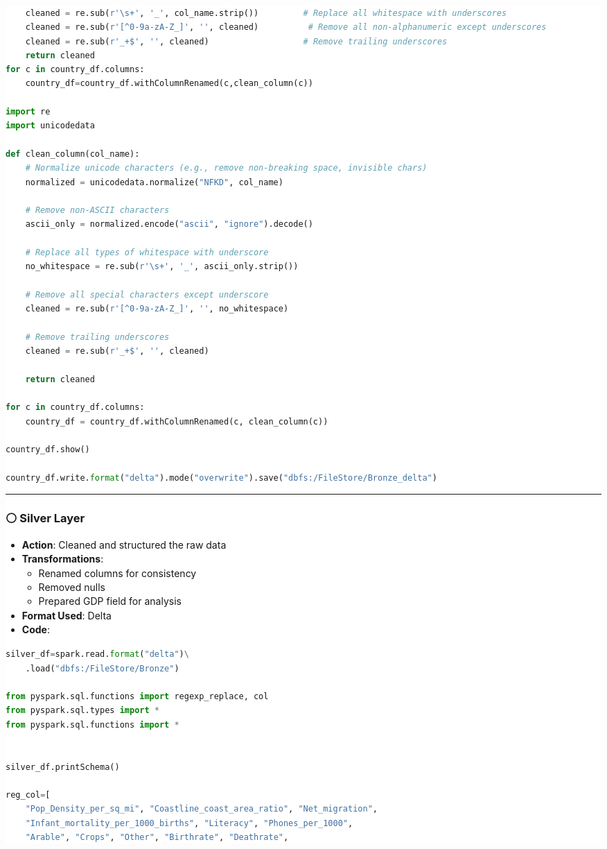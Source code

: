 ```python
    cleaned = re.sub(r'\s+', '_', col_name.strip())         # Replace all whitespace with underscores
    cleaned = re.sub(r'[^0-9a-zA-Z_]', '', cleaned)          # Remove all non-alphanumeric except underscores
    cleaned = re.sub(r'_+$', '', cleaned)                   # Remove trailing underscores
    return cleaned
for c in country_df.columns:
    country_df=country_df.withColumnRenamed(c,clean_column(c))

import re
import unicodedata

def clean_column(col_name):
    # Normalize unicode characters (e.g., remove non-breaking space, invisible chars)
    normalized = unicodedata.normalize("NFKD", col_name)
    
    # Remove non-ASCII characters
    ascii_only = normalized.encode("ascii", "ignore").decode()

    # Replace all types of whitespace with underscore
    no_whitespace = re.sub(r'\s+', '_', ascii_only.strip())

    # Remove all special characters except underscore
    cleaned = re.sub(r'[^0-9a-zA-Z_]', '', no_whitespace)

    # Remove trailing underscores
    cleaned = re.sub(r'_+$', '', cleaned)

    return cleaned

for c in country_df.columns:
    country_df = country_df.withColumnRenamed(c, clean_column(c))

country_df.show()

country_df.write.format("delta").mode("overwrite").save("dbfs:/FileStore/Bronze_delta")
```

---

### ⚪ Silver Layer
- **Action**: Cleaned and structured the raw data
- **Transformations**:
  - Renamed columns for consistency
  - Removed nulls
  - Prepared GDP field for analysis
- **Format Used**: Delta
- **Code**:
```python
silver_df=spark.read.format("delta")\
    .load("dbfs:/FileStore/Bronze")

from pyspark.sql.functions import regexp_replace, col
from pyspark.sql.types import *
from pyspark.sql.functions import *


silver_df.printSchema()

reg_col=[
    "Pop_Density_per_sq_mi", "Coastline_coast_area_ratio", "Net_migration",
    "Infant_mortality_per_1000_births", "Literacy", "Phones_per_1000",
    "Arable", "Crops", "Other", "Birthrate", "Deathrate",
```